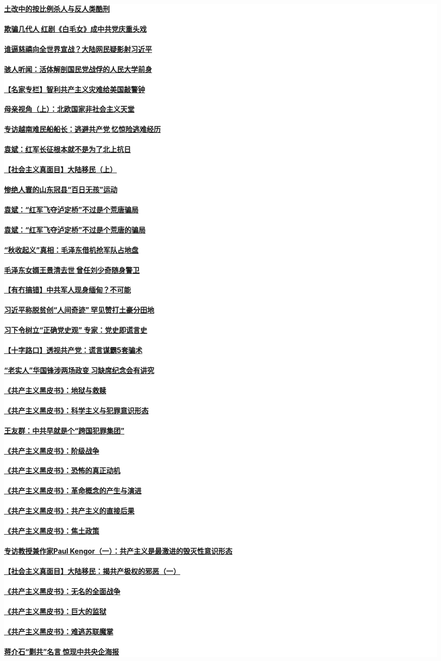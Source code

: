 #### [土改中的按比例杀人与反人类酷刑](../pages/prog1699/a103082370.md)
#### [欺骗几代人 红剧《白毛女》成中共党庆重头戏](../pages/prog1699/a103082033.md)
#### [谁逼慈禧向全世界宣战？大陆网民疑影射习近平](../pages/prog1699/a103081919.md)
#### [骇人听闻：活体解剖国民党战俘的人民大学前身](../pages/prog1699/a103081547.md)
#### [【名家专栏】智利共产主义灾难给美国敲警钟](../pages/prog1699/a103081013.md)
#### [母亲视角（上）：北欧国家非社会主义天堂](../pages/prog1699/a103079388.md)
#### [专访越南难民船船长：逃避共产党 忆惊险逃难经历](../pages/prog1699/a103076600.md)
#### [袁斌：红军长征根本就不是为了北上抗日](../pages/prog1699/a103075669.md)
#### [【社会主义真面目】大陆移民（上）](../pages/prog1699/a103075564.md)
#### [惨绝人寰的山东冠县“百日无孩”运动](../pages/prog1699/a103074967.md)
#### [袁斌：“红军飞夺泸定桥”不过是个荒唐骗局](../pages/prog1699/a103074257.md)
#### [袁斌：“红军飞夺泸定桥”不过是个荒唐的骗局](../pages/prog1699/a103073686.md)
#### [“秋收起义”真相：毛泽东借机抢军队占地盘](../pages/prog1699/a103069491.md)
#### [毛泽东女婿王景清去世 曾任刘少奇随身警卫](../pages/prog1699/a103065715.md)
#### [【有冇搞错】中共军人现身缅甸？不可能](../pages/prog1699/a103062353.md)
#### [习近平称脱贫创“人间奇迹” 罕见赞打土豪分田地](../pages/prog1699/a103061779.md)
#### [习下令树立“正确党史观” 专家：党史即谎言史](../pages/prog1699/a103061487.md)
#### [【十字路口】透视共产党：谎言谋霸5套骗术](../pages/prog1699/a103061081.md)
#### [“老实人”华国锋涉两场政变 习缺席纪念会有讲究](../pages/prog1699/a103060793.md)
#### [《共产主义黑皮书》：地狱与救赎](../pages/prog1699/a103041482.md)
#### [《共产主义黑皮书》：科学主义与犯罪意识形态](../pages/prog1699/a103038086.md)
#### [王友群：中共早就是个“跨国犯罪集团”](../pages/prog1699/a103035625.md)
#### [《共产主义黑皮书》：阶级战争](../pages/prog1699/a103034957.md)
#### [《共产主义黑皮书》：恐怖的真正动机](../pages/prog1699/a103027121.md)
#### [《共产主义黑皮书》：革命概念的产生与演进](../pages/prog1699/a103023170.md)
#### [《共产主义黑皮书》：共产主义的直接后果](../pages/prog1699/a103022184.md)
#### [《共产主义黑皮书》：焦土政策](../pages/prog1699/a103021794.md)
#### [专访教授兼作家Paul Kengor（一）：共产主义是最激进的毁灭性意识形态](../pages/prog1699/a103019758.md)
#### [【社会主义真面目】大陆移民：揭共产极权的邪恶（一）](../pages/prog1699/a103018112.md)
#### [《共产主义黑皮书》：无名的全面战争](../pages/prog1699/a103017784.md)
#### [《共产主义黑皮书》：巨大的监狱](../pages/prog1699/a103014993.md)
#### [《共产主义黑皮书》：难逃苏联魔掌](../pages/prog1699/a103014989.md)
#### [蒋介石“剿共”名言 惊现中共央企海报](../pages/prog1699/a103011078.md)